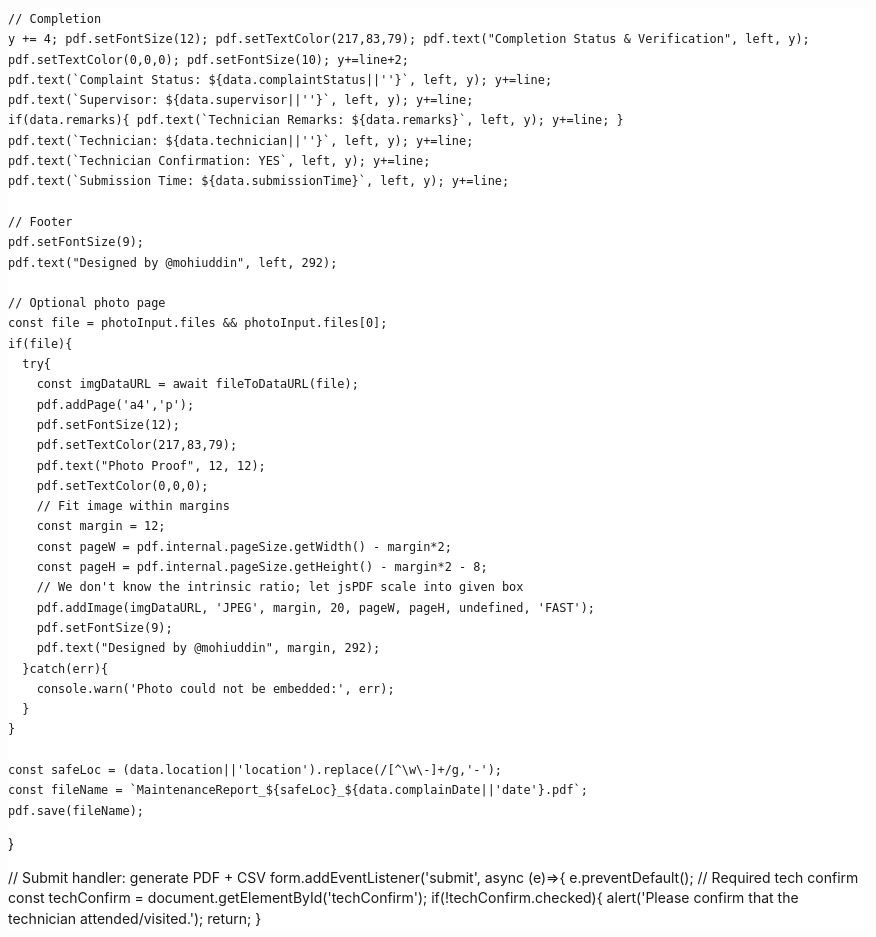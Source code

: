     // Completion
    y += 4; pdf.setFontSize(12); pdf.setTextColor(217,83,79); pdf.text("Completion Status & Verification", left, y);
    pdf.setTextColor(0,0,0); pdf.setFontSize(10); y+=line+2;
    pdf.text(`Complaint Status: ${data.complaintStatus||''}`, left, y); y+=line;
    pdf.text(`Supervisor: ${data.supervisor||''}`, left, y); y+=line;
    if(data.remarks){ pdf.text(`Technician Remarks: ${data.remarks}`, left, y); y+=line; }
    pdf.text(`Technician: ${data.technician||''}`, left, y); y+=line;
    pdf.text(`Technician Confirmation: YES`, left, y); y+=line;
    pdf.text(`Submission Time: ${data.submissionTime}`, left, y); y+=line;

    // Footer
    pdf.setFontSize(9);
    pdf.text("Designed by @mohiuddin", left, 292);

    // Optional photo page
    const file = photoInput.files && photoInput.files[0];
    if(file){
      try{
        const imgDataURL = await fileToDataURL(file);
        pdf.addPage('a4','p');
        pdf.setFontSize(12);
        pdf.setTextColor(217,83,79);
        pdf.text("Photo Proof", 12, 12);
        pdf.setTextColor(0,0,0);
        // Fit image within margins
        const margin = 12;
        const pageW = pdf.internal.pageSize.getWidth() - margin*2;
        const pageH = pdf.internal.pageSize.getHeight() - margin*2 - 8;
        // We don't know the intrinsic ratio; let jsPDF scale into given box
        pdf.addImage(imgDataURL, 'JPEG', margin, 20, pageW, pageH, undefined, 'FAST');
        pdf.setFontSize(9);
        pdf.text("Designed by @mohiuddin", margin, 292);
      }catch(err){
        console.warn('Photo could not be embedded:', err);
      }
    }

    const safeLoc = (data.location||'location').replace(/[^\w\-]+/g,'-');
    const fileName = `MaintenanceReport_${safeLoc}_${data.complainDate||'date'}.pdf`;
    pdf.save(fileName);
  }

  // Submit handler: generate PDF + CSV
  form.addEventListener('submit', async (e)=>{
    e.preventDefault();
    // Required tech confirm
    const techConfirm = document.getElementById('techConfirm');
    if(!techConfirm.checked){
      alert('Please confirm that the technician attended/visited.');
      return;
    }
